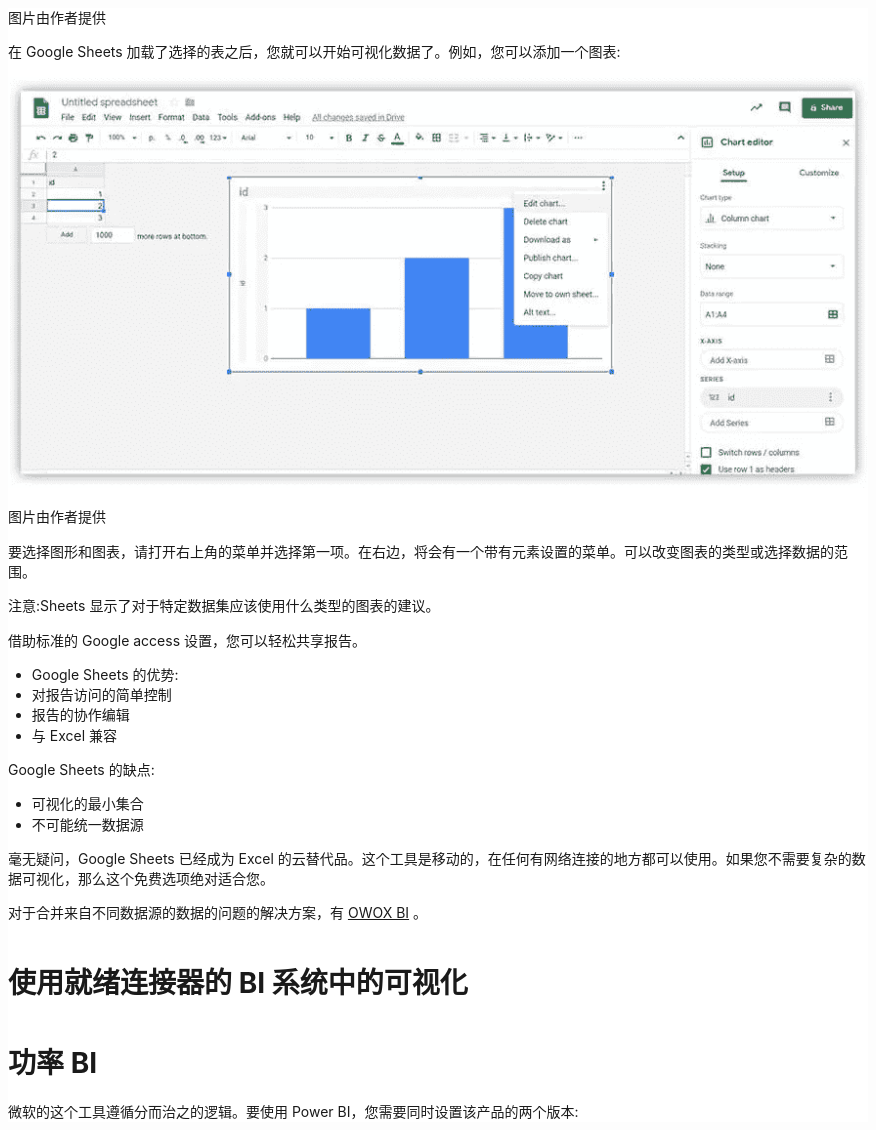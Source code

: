 图片由作者提供

在 Google Sheets 加载了选择的表之后，您就可以开始可视化数据了。例如，您可以添加一个图表:

![](img/3a42a504ea2987865046e5fbc1a3008f.png)

图片由作者提供

要选择图形和图表，请打开右上角的菜单并选择第一项。在右边，将会有一个带有元素设置的菜单。可以改变图表的类型或选择数据的范围。

注意:Sheets 显示了对于特定数据集应该使用什么类型的图表的建议。

借助标准的 Google access 设置，您可以轻松共享报告。

*   Google Sheets 的优势:
*   对报告访问的简单控制
*   报告的协作编辑
*   与 Excel 兼容

Google Sheets 的缺点:

*   可视化的最小集合
*   不可能统一数据源

毫无疑问，Google Sheets 已经成为 Excel 的云替代品。这个工具是移动的，在任何有网络连接的地方都可以使用。如果您不需要复杂的数据可视化，那么这个免费选项绝对适合您。

对于合并来自不同数据源的数据的问题的解决方案，有 [OWOX BI](https://www.owox.com/products/bi/pipeline/) 。

# 使用就绪连接器的 BI 系统中的可视化

# 功率 BI

微软的这个工具遵循分而治之的逻辑。要使用 Power BI，您需要同时设置该产品的两个版本:
